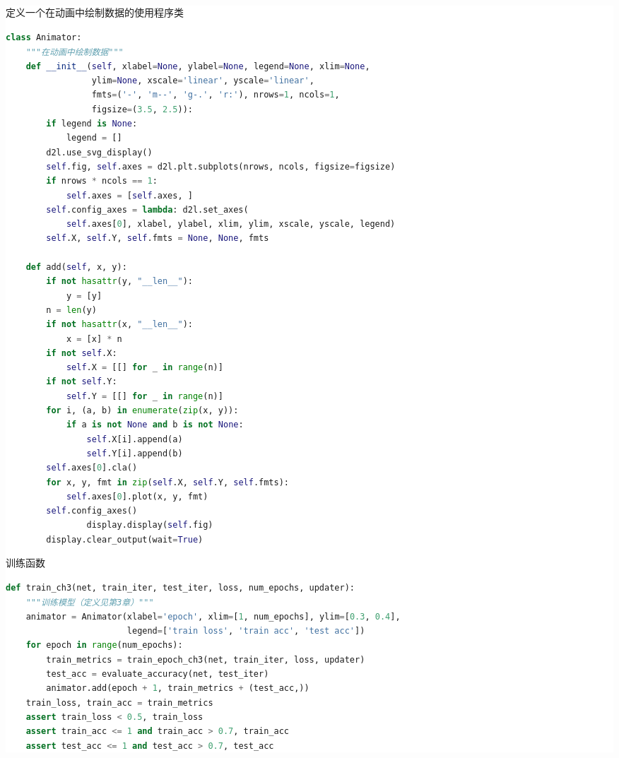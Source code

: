 定义一个在动画中绘制数据的使用程序类

```python
class Animator:  
    """在动画中绘制数据"""
    def __init__(self, xlabel=None, ylabel=None, legend=None, xlim=None,
                 ylim=None, xscale='linear', yscale='linear',
                 fmts=('-', 'm--', 'g-.', 'r:'), nrows=1, ncols=1,
                 figsize=(3.5, 2.5)):
        if legend is None:
            legend = []
        d2l.use_svg_display()
        self.fig, self.axes = d2l.plt.subplots(nrows, ncols, figsize=figsize)
        if nrows * ncols == 1:
            self.axes = [self.axes, ]
        self.config_axes = lambda: d2l.set_axes(
            self.axes[0], xlabel, ylabel, xlim, ylim, xscale, yscale, legend)
        self.X, self.Y, self.fmts = None, None, fmts

    def add(self, x, y):
        if not hasattr(y, "__len__"):
            y = [y]
        n = len(y)
        if not hasattr(x, "__len__"):
            x = [x] * n
        if not self.X:
            self.X = [[] for _ in range(n)]
        if not self.Y:
            self.Y = [[] for _ in range(n)]
        for i, (a, b) in enumerate(zip(x, y)):
            if a is not None and b is not None:
                self.X[i].append(a)
                self.Y[i].append(b)
        self.axes[0].cla()
        for x, y, fmt in zip(self.X, self.Y, self.fmts):
            self.axes[0].plot(x, y, fmt)
        self.config_axes()
				display.display(self.fig)
        display.clear_output(wait=True)
```

训练函数

```python
def train_ch3(net, train_iter, test_iter, loss, num_epochs, updater):  
    """训练模型（定义见第3章）"""
    animator = Animator(xlabel='epoch', xlim=[1, num_epochs], ylim=[0.3, 0.4],
                        legend=['train loss', 'train acc', 'test acc'])
    for epoch in range(num_epochs):
        train_metrics = train_epoch_ch3(net, train_iter, loss, updater)
        test_acc = evaluate_accuracy(net, test_iter)
        animator.add(epoch + 1, train_metrics + (test_acc,))
    train_loss, train_acc = train_metrics
    assert train_loss < 0.5, train_loss
    assert train_acc <= 1 and train_acc > 0.7, train_acc
    assert test_acc <= 1 and test_acc > 0.7, test_acc
```
